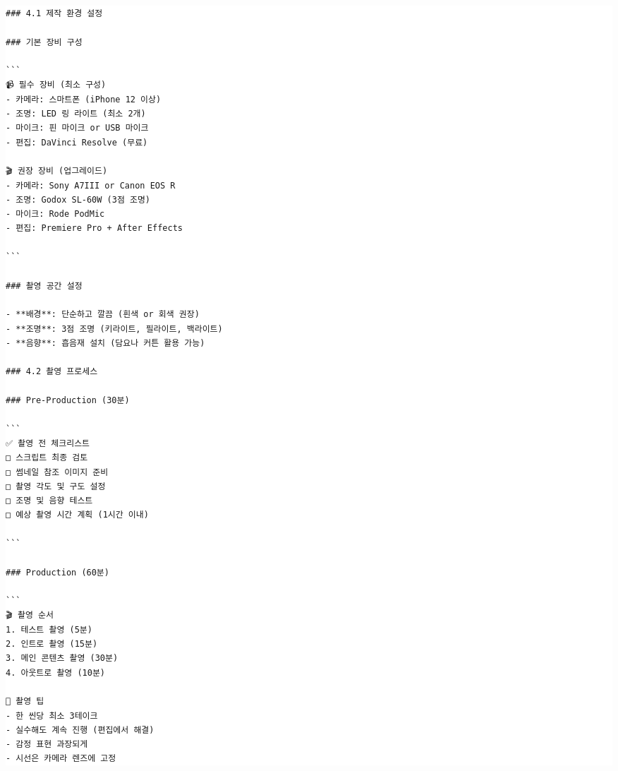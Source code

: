     ### 4.1 제작 환경 설정
    
    ### 기본 장비 구성
    
    ```
    📹 필수 장비 (최소 구성)
    - 카메라: 스마트폰 (iPhone 12 이상)
    - 조명: LED 링 라이트 (최소 2개)
    - 마이크: 핀 마이크 or USB 마이크
    - 편집: DaVinci Resolve (무료)
    
    🎬 권장 장비 (업그레이드)
    - 카메라: Sony A7III or Canon EOS R
    - 조명: Godox SL-60W (3점 조명)
    - 마이크: Rode PodMic
    - 편집: Premiere Pro + After Effects
    
    ```
    
    ### 촬영 공간 설정
    
    - **배경**: 단순하고 깔끔 (흰색 or 회색 권장)
    - **조명**: 3점 조명 (키라이트, 필라이트, 백라이트)
    - **음향**: 흡음재 설치 (담요나 커튼 활용 가능)
    
    ### 4.2 촬영 프로세스
    
    ### Pre-Production (30분)
    
    ```
    ✅ 촬영 전 체크리스트
    □ 스크립트 최종 검토
    □ 썸네일 참조 이미지 준비
    □ 촬영 각도 및 구도 설정
    □ 조명 및 음향 테스트
    □ 예상 촬영 시간 계획 (1시간 이내)
    
    ```
    
    ### Production (60분)
    
    ```
    🎬 촬영 순서
    1. 테스트 촬영 (5분)
    2. 인트로 촬영 (15분)
    3. 메인 콘텐츠 촬영 (30분)
    4. 아웃트로 촬영 (10분)
    
    📝 촬영 팁
    - 한 씬당 최소 3테이크
    - 실수해도 계속 진행 (편집에서 해결)
    - 감정 표현 과장되게
    - 시선은 카메라 렌즈에 고정
    
